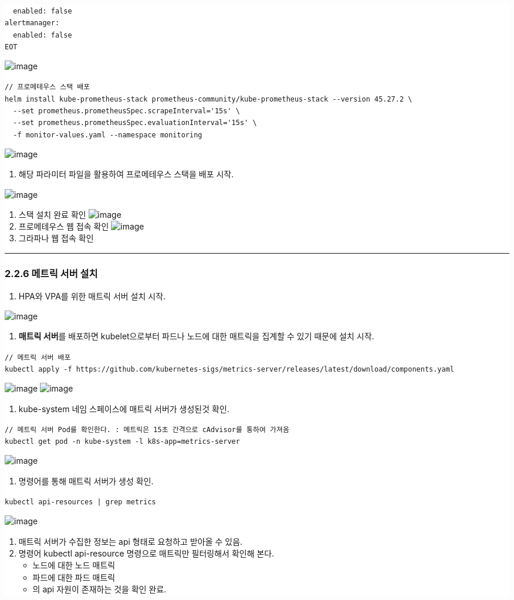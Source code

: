 ```
  enabled: false
alertmanager:
  enabled: false
EOT
```
![image](https://github.com/devhyunuk/eks-cloudnet/assets/49749510/dc4e54b9-ae6d-439b-8323-739265aa74be)

```
// 프로메테우스 스택 배포
helm install kube-prometheus-stack prometheus-community/kube-prometheus-stack --version 45.27.2 \
  --set prometheus.prometheusSpec.scrapeInterval='15s' \
  --set prometheus.prometheusSpec.evaluationInterval='15s' \
  -f monitor-values.yaml --namespace monitoring
```
![image](https://github.com/devhyunuk/eks-cloudnet/assets/49749510/fe294eb3-411e-4087-b619-6306d22d7e9b)
1) 해당 파라미터 파일을 활용하여 프로메테우스 스택을 배포 시작.

![image](https://github.com/devhyunuk/eks-cloudnet/assets/49749510/78a26f5b-d0a3-4312-9973-a72d808b5c12)
1) 스택 설치 완료 확인
![image](https://github.com/devhyunuk/eks-cloudnet/assets/49749510/fdfbbe74-cf3e-4c81-a3db-87504fbc9a49)
1) 프로메테우스 웹 접속 확인
![image](https://github.com/devhyunuk/eks-cloudnet/assets/49749510/eda5d6af-1e47-456c-bea8-bb69e0a707ee)
1) 그라파나 웹 접속 확인

---

### 2.2.6 메트릭 서버 설치
1) HPA와 VPA를 위한 매트릭 서버 설치 시작.

![image](https://github.com/devhyunuk/eks-cloudnet/assets/49749510/e7511c17-b076-4fcd-bb69-37ee5837b0f9)
1) **매트릭 서버**를 배포하면 kubelet으로부터 파드나 노드에 대한 매트릭을 집계할 수 있기 때문에 설치 시작.

```
// 메트릭 서버 배포
kubectl apply -f https://github.com/kubernetes-sigs/metrics-server/releases/latest/download/components.yaml
```
![image](https://github.com/devhyunuk/eks-cloudnet/assets/49749510/7a0a4505-dc6d-4648-a2bf-617fe1ef9191)
![image](https://github.com/devhyunuk/eks-cloudnet/assets/49749510/265af17f-dc7f-46c8-a4ae-72daab9be2a4)
1) kube-system 네임 스페이스에 매트릭 서버가 생성된것 확인.
   
```
// 메트릭 서버 Pod를 확인한다. : 메트릭은 15초 간격으로 cAdvisor를 통하여 가져옴
kubectl get pod -n kube-system -l k8s-app=metrics-server
```
![image](https://github.com/devhyunuk/eks-cloudnet/assets/49749510/f4b9707f-9991-4731-a564-6b38cbd9cf2d)
1) 명령어를 통해 매트릭 서버가 생성 확인.
   
```
kubectl api-resources | grep metrics
```
![image](https://github.com/devhyunuk/eks-cloudnet/assets/49749510/9965914f-fbe5-4bc5-a073-93ab2e5a4769)
1) 매트릭 서버가 수집한 정보는 api 형태로 요청하고 받아올 수 있음.
2) 명령어 kubectl api-resource 명령으로 매트릭만 필터링해서 확인해 본다.
   - 노드에 대한 노드 매트릭
   - 파드에 대한 파드 매트릭
   - 의 api 자원이 존재하는 것을 확인 완료.
  